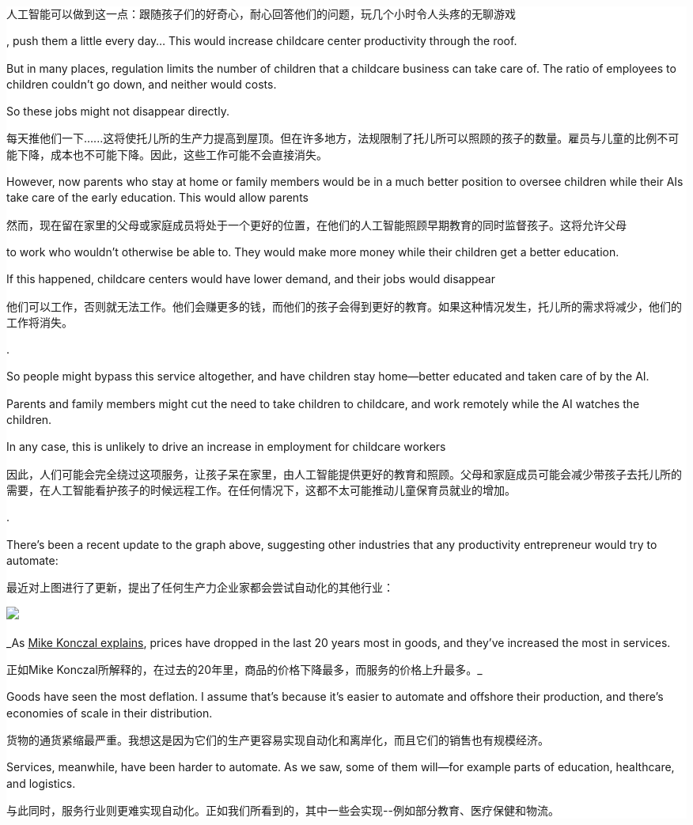 人工智能可以做到这一点：跟随孩子们的好奇心，耐心回答他们的问题，玩几个小时令人头疼的无聊游戏

, push them a little every day… This would increase childcare center productivity through the roof.  

But in many places, regulation limits the number of children that a childcare business can take care of. The ratio of employees to children couldn’t go down, and neither would costs.  

So these jobs might not disappear directly.  

每天推他们一下......这将使托儿所的生产力提高到屋顶。但在许多地方，法规限制了托儿所可以照顾的孩子的数量。雇员与儿童的比例不可能下降，成本也不可能下降。因此，这些工作可能不会直接消失。

However, now parents who stay at home or family members would be in a much better position to oversee children while their AIs take care of the early education. This would allow parents  

然而，现在留在家里的父母或家庭成员将处于一个更好的位置，在他们的人工智能照顾早期教育的同时监督孩子。这将允许父母

to work who wouldn’t otherwise be able to. They would make more money while their children get a better education.  

If this happened, childcare centers would have lower demand, and their jobs would disappear  

他们可以工作，否则就无法工作。他们会赚更多的钱，而他们的孩子会得到更好的教育。如果这种情况发生，托儿所的需求将减少，他们的工作将消失。

.

So people might bypass this service altogether, and have children stay home—better educated and taken care of by the AI.  

Parents and family members might cut the need to take children to childcare, and work remotely while the AI watches the children.  

In any case, this is unlikely to drive an increase in employment for childcare workers  

因此，人们可能会完全绕过这项服务，让孩子呆在家里，由人工智能提供更好的教育和照顾。父母和家庭成员可能会减少带孩子去托儿所的需要，在人工智能看护孩子的时候远程工作。在任何情况下，这都不太可能推动儿童保育员就业的增加。

.

There’s been a recent update to the graph above, suggesting other industries that any productivity entrepreneur would try to automate:  

最近对上图进行了更新，提出了任何生产力企业家都会尝试自动化的其他行业：

[![](https3A2F2Fsubstack-post-media.s3.amazonaws.com2Fpublic2Fimages2F081b55d5-bde0-4866-a93c-1a35233e7cde_2560x3840.png)](https://substackcdn.com/image/fetch/f_auto,q_auto:good,fl_progressive:steep/https%3A%2F%2Fsubstack-post-media.s3.amazonaws.com%2Fpublic%2Fimages%2F081b55d5-bde0-4866-a93c-1a35233e7cde_2560x3840.png)

_As [Mike Konczal explains](https://mikekonczal.substack.com/p/a-better-aei-graphic-of-inflation), prices have dropped in the last 20 years most in goods, and they’ve increased the most in services.  

正如Mike Konczal所解释的，在过去的20年里，商品的价格下降最多，而服务的价格上升最多。_

Goods have seen the most deflation. I assume that’s because it’s easier to automate and offshore their production, and there’s economies of scale in their distribution.  

货物的通货紧缩最严重。我想这是因为它们的生产更容易实现自动化和离岸化，而且它们的销售也有规模经济。

Services, meanwhile, have been harder to automate. As we saw, some of them will—for example parts of education, healthcare, and logistics.  

与此同时，服务行业则更难实现自动化。正如我们所看到的，其中一些会实现--例如部分教育、医疗保健和物流。  
